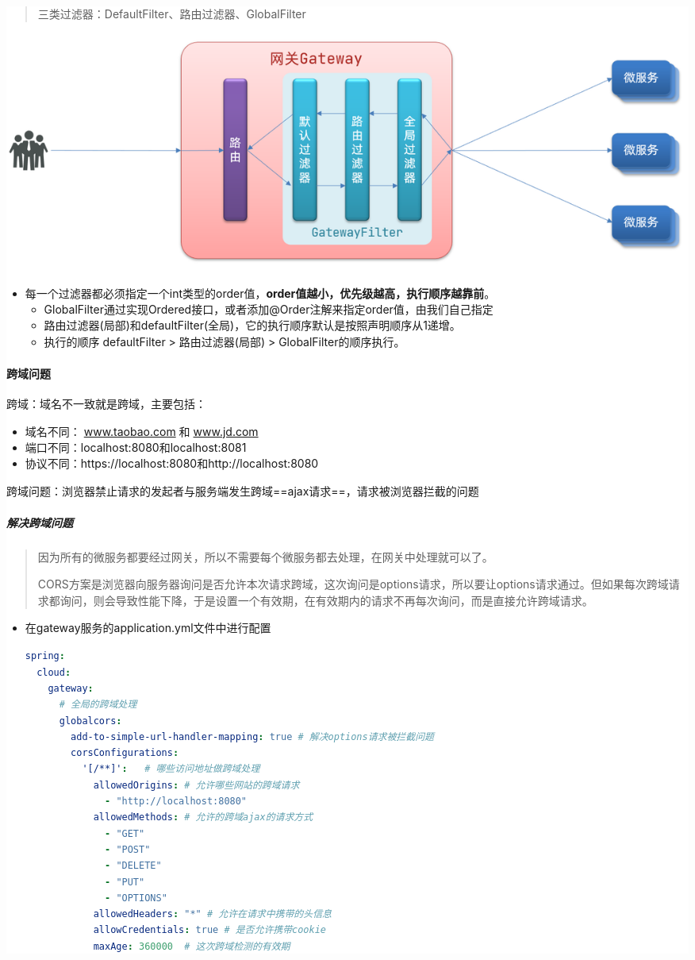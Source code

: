 > 三类过滤器：DefaultFilter、路由过滤器、GlobalFilter

![image-20210714214228409](images/image-20210714214228409.png)

- 每一个过滤器都必须指定一个int类型的order值，**order值越小，优先级越高，执行顺序越靠前**。
  - GlobalFilter通过实现Ordered接口，或者添加@Order注解来指定order值，由我们自己指定
  - 路由过滤器(局部)和defaultFilter(全局)，它的执行顺序默认是按照声明顺序从1递增。
  - 执行的顺序 defaultFilter > 路由过滤器(局部) > GlobalFilter的顺序执行。



#### 跨域问题

跨域：域名不一致就是跨域，主要包括：

- 域名不同： www.taobao.com 和  www.jd.com 
- 端口不同：localhost:8080和localhost:8081
- 协议不同：https://localhost:8080和http://localhost:8080

跨域问题：浏览器禁止请求的发起者与服务端发生跨域==ajax请求==，请求被浏览器拦截的问题



##### 解决跨域问题

> 因为所有的微服务都要经过网关，所以不需要每个微服务都去处理，在网关中处理就可以了。
>
> CORS方案是浏览器向服务器询问是否允许本次请求跨域，这次询问是options请求，所以要让options请求通过。但如果每次跨域请求都询问，则会导致性能下降，于是设置一个有效期，在有效期内的请求不再每次询问，而是直接允许跨域请求。

- 在gateway服务的application.yml文件中进行配置

  ```yml
  spring:
    cloud:
      gateway:
        # 全局的跨域处理
        globalcors: 
          add-to-simple-url-handler-mapping: true # 解决options请求被拦截问题
          corsConfigurations:
            '[/**]':   # 哪些访问地址做跨域处理
              allowedOrigins: # 允许哪些网站的跨域请求 
                - "http://localhost:8080"
              allowedMethods: # 允许的跨域ajax的请求方式
                - "GET"
                - "POST"
                - "DELETE"
                - "PUT"
                - "OPTIONS"
              allowedHeaders: "*" # 允许在请求中携带的头信息
              allowCredentials: true # 是否允许携带cookie
              maxAge: 360000  # 这次跨域检测的有效期
  ```
